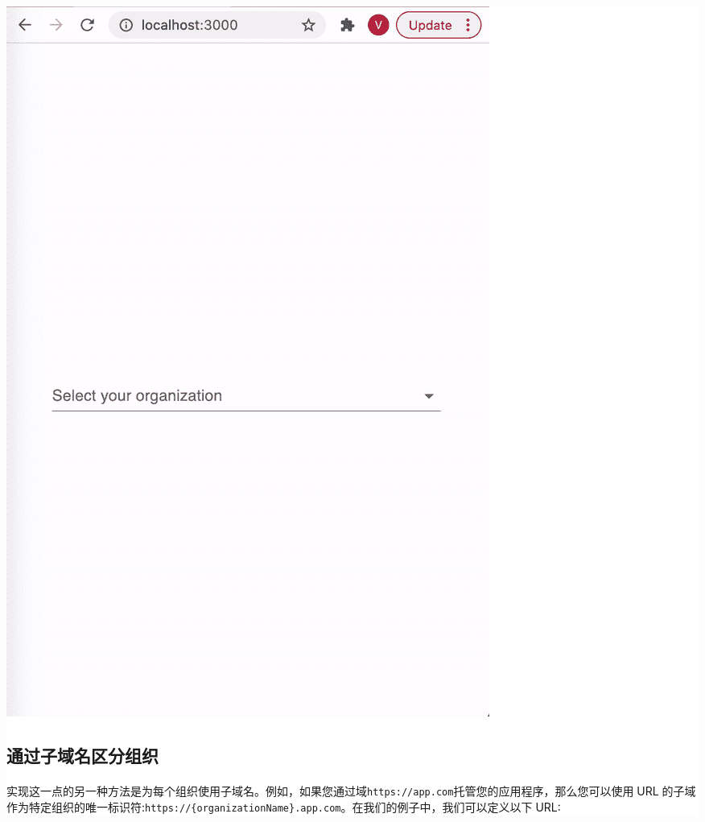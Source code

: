 ![](img/1d53eefd26f509563bac5031b39c10c9.png)

## 通过子域名区分组织

实现这一点的另一种方法是为每个组织使用子域名。例如，如果您通过域`https://app.com`托管您的应用程序，那么您可以使用 URL 的子域作为特定组织的唯一标识符:`https://{organizationName}.app.com`。在我们的例子中，我们可以定义以下 URL:
